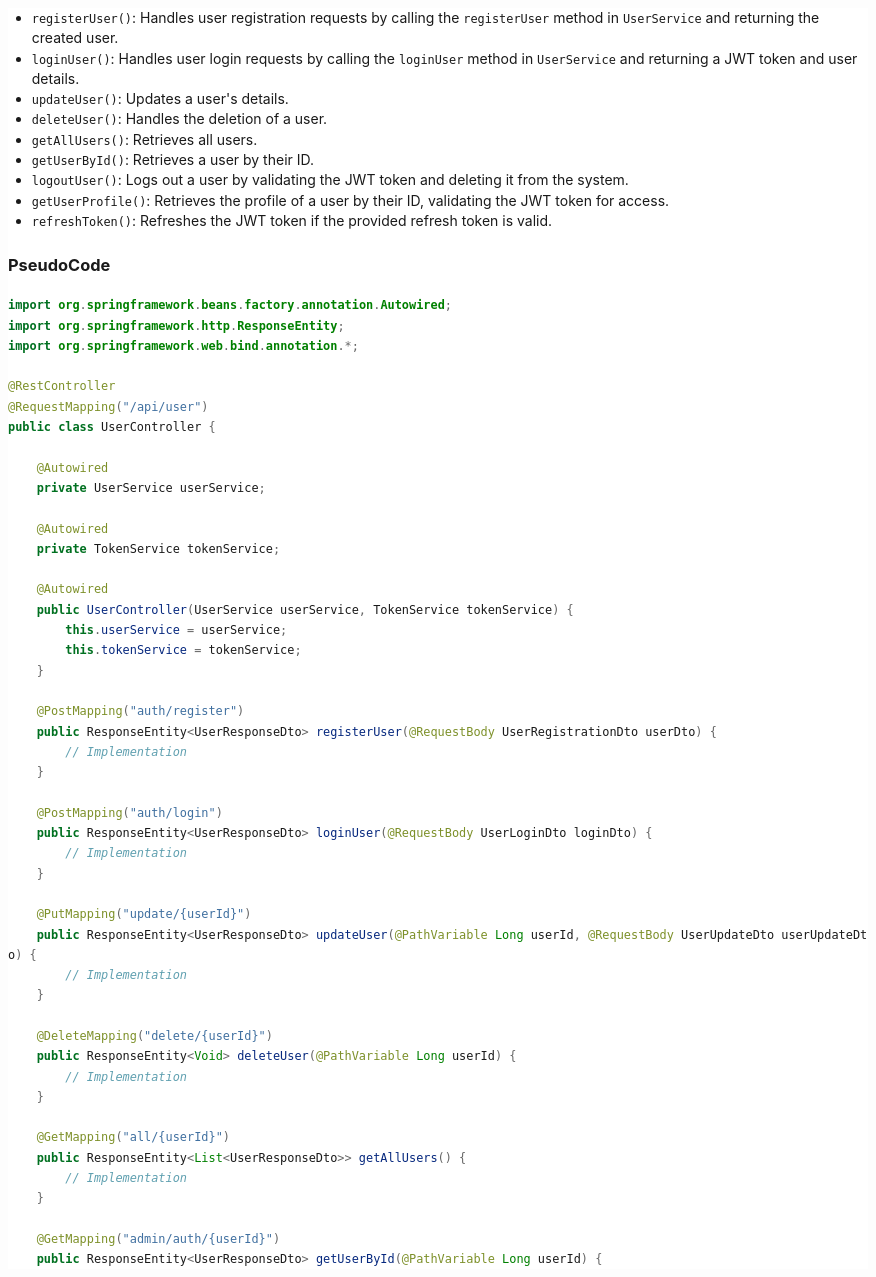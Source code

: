   - `registerUser()`: Handles user registration requests by calling the `registerUser` method in `UserService` and returning the created user.
  - `loginUser()`: Handles user login requests by calling the `loginUser` method in `UserService` and returning a JWT token and user details.
  - `updateUser()`: Updates a user's details.
  - `deleteUser()`: Handles the deletion of a user.
  - `getAllUsers()`: Retrieves all users.
  - `getUserById()`: Retrieves a user by their ID.
  - `logoutUser()`: Logs out a user by validating the JWT token and deleting it from the system.
  - `getUserProfile()`: Retrieves the profile of a user by their ID, validating the JWT token for access.
  - `refreshToken()`: Refreshes the JWT token if the provided refresh token is valid.

### PseudoCode
```java
import org.springframework.beans.factory.annotation.Autowired;
import org.springframework.http.ResponseEntity;
import org.springframework.web.bind.annotation.*;

@RestController
@RequestMapping("/api/user")
public class UserController {

    @Autowired
    private UserService userService;

    @Autowired
    private TokenService tokenService;

    @Autowired
    public UserController(UserService userService, TokenService tokenService) {
        this.userService = userService;
        this.tokenService = tokenService;
    }

    @PostMapping("auth/register")
    public ResponseEntity<UserResponseDto> registerUser(@RequestBody UserRegistrationDto userDto) {
        // Implementation
    }

    @PostMapping("auth/login")
    public ResponseEntity<UserResponseDto> loginUser(@RequestBody UserLoginDto loginDto) {
        // Implementation
    }

    @PutMapping("update/{userId}")
    public ResponseEntity<UserResponseDto> updateUser(@PathVariable Long userId, @RequestBody UserUpdateDto userUpdateDto) {
        // Implementation
    }

    @DeleteMapping("delete/{userId}")
    public ResponseEntity<Void> deleteUser(@PathVariable Long userId) {
        // Implementation
    }

    @GetMapping("all/{userId}")
    public ResponseEntity<List<UserResponseDto>> getAllUsers() {
        // Implementation
    }

    @GetMapping("admin/auth/{userId}")
    public ResponseEntity<UserResponseDto> getUserById(@PathVariable Long userId) {
```